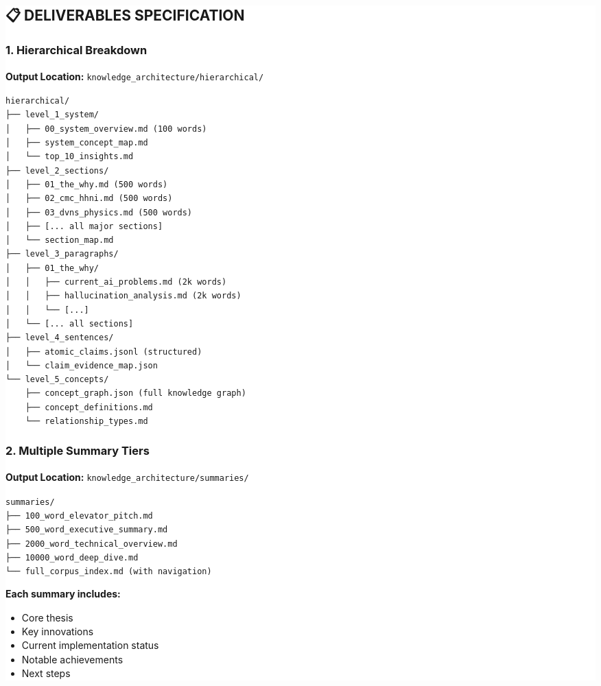 
## 📋 **DELIVERABLES SPECIFICATION**

### **1. Hierarchical Breakdown**

**Output Location:** `knowledge_architecture/hierarchical/`

```
hierarchical/
├── level_1_system/
│   ├── 00_system_overview.md (100 words)
│   ├── system_concept_map.md
│   └── top_10_insights.md
├── level_2_sections/
│   ├── 01_the_why.md (500 words)
│   ├── 02_cmc_hhni.md (500 words)
│   ├── 03_dvns_physics.md (500 words)
│   ├── [... all major sections]
│   └── section_map.md
├── level_3_paragraphs/
│   ├── 01_the_why/
│   │   ├── current_ai_problems.md (2k words)
│   │   ├── hallucination_analysis.md (2k words)
│   │   └── [...]
│   └── [... all sections]
├── level_4_sentences/
│   ├── atomic_claims.jsonl (structured)
│   └── claim_evidence_map.json
└── level_5_concepts/
    ├── concept_graph.json (full knowledge graph)
    ├── concept_definitions.md
    └── relationship_types.md
```

### **2. Multiple Summary Tiers**

**Output Location:** `knowledge_architecture/summaries/`

```
summaries/
├── 100_word_elevator_pitch.md
├── 500_word_executive_summary.md
├── 2000_word_technical_overview.md
├── 10000_word_deep_dive.md
└── full_corpus_index.md (with navigation)
```

**Each summary includes:**
- Core thesis
- Key innovations
- Current implementation status
- Notable achievements
- Next steps
